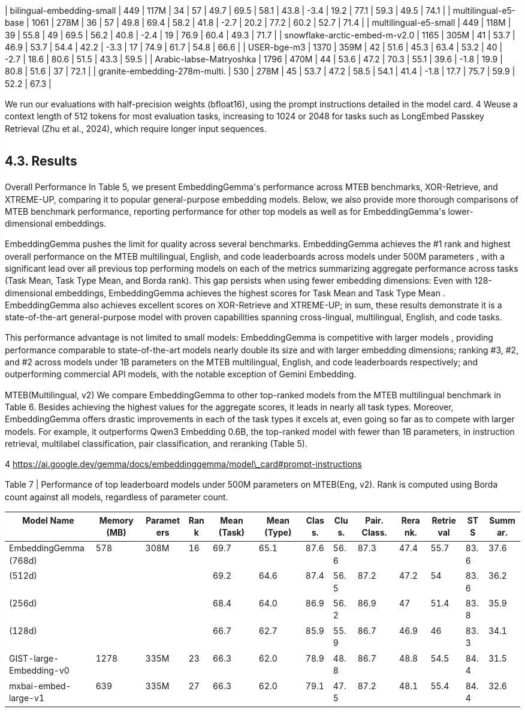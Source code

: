 | bilingual-embedding-small     | 449           | 117M         | 34     |          57   |          49.7 |            69.5 |     58.1 |    43.8 |              -3.4 |            19.2 |          77.1 |      59.3 |        49.5 |  74.1 |
| multilingual-e5-base          | 1061          | 278M         | 36     |          57   |          49.8 |            69.4 |     58.2 |    41.8 |              -2.7 |            20.2 |          77.2 |      60.2 |        52.7 |  71.4 |
| multilingual-e5-small         | 449           | 118M         | 39     |          55.8 |          49   |            69.5 |     56.2 |    40.8 |              -2.4 |            19   |          76.9 |      60.4 |        49.3 |  71.7 |
| snowflake-arctic-embed-m-v2.0 | 1165          | 305M         | 41     |          53.7 |          46.9 |            53.7 |     54.4 |    42.2 |              -3.3 |            17   |          74.9 |      61.7 |        54.8 |  66.6 |
| USER-bge-m3                   | 1370          | 359M         | 42     |          51.6 |          45.3 |            63.4 |     53.2 |    40   |              -2.7 |            18.6 |          80.6 |      51.5 |        43.3 |  59.5 |
| Arabic-labse-Matryoshka       | 1796          | 470M         | 44     |          53.6 |          47.2 |            70.3 |     55.1 |    39.6 |              -1.8 |            19.9 |          80.8 |      51.6 |        37   |  72.1 |
| granite-embedding-278m-multi. | 530           | 278M         | 45     |          53.7 |          47.2 |            58.5 |     54.1 |    41.4 |              -1.8 |            17.7 |          75.7 |      59.9 |        52.2 |  67.3 |

We run our evaluations with half-precision weights (bfloat16), using the prompt instructions detailed in the model card. 4 Weuse a context length of 512 tokens for most evaluation tasks, increasing to 1024 or 2048 for tasks such as LongEmbed Passkey Retrieval (Zhu et al., 2024), which require longer input sequences.

## 4.3. Results

Overall Performance In Table 5, we present EmbeddingGemma's performance across MTEB benchmarks, XOR-Retrieve, and XTREME-UP, comparing it to popular general-purpose embedding models. Below, we also provide more thorough comparisons of MTEB benchmark performance, reporting performance for other top models as well as for EmbeddingGemma's lower-dimensional embeddings.

EmbeddingGemma pushes the limit for quality across several benchmarks. EmbeddingGemma achieves the #1 rank and highest overall performance on the MTEB multilingual, English, and code leaderboards across models under 500M parameters , with a significant lead over all previous top performing models on each of the metrics summarizing aggregate performance across tasks (Task Mean, Task Type Mean, and Borda rank). This gap persists when using fewer embedding dimensions: Even with 128-dimensional embeddings, EmbeddingGemma achieves the highest scores for Task Mean and Task Type Mean . EmbeddingGemma also achieves excellent scores on XOR-Retrieve and XTREME-UP; in sum, these results demonstrate it is a state-of-the-art general-purpose model with proven capabilities spanning cross-lingual, multilingual, English, and code tasks.

This performance advantage is not limited to small models: EmbeddingGemma is competitive with larger models , providing performance comparable to state-of-the-art models nearly double its size and with larger embedding dimensions; ranking #3, #2, and #2 across models under 1B parameters on the MTEB multilingual, English, and code leaderboards respectively; and outperforming commercial API models, with the notable exception of Gemini Embedding.

MTEB(Multilingual, v2) We compare EmbeddingGemma to other top-ranked models from the MTEB multilingual benchmark in Table 6. Besides achieving the highest values for the aggregate scores, it leads in nearly all task types. Moreover, EmbeddingGemma offers drastic improvements in each of the task types it excels at, even going so far as to compete with larger models. For example, it outperforms Qwen3 Embedding 0.6B, the top-ranked model with fewer than 1B parameters, in instruction retrieval, multilabel classification, pair classification, and reranking (Table 5).

4 https://ai.google.dev/gemma/docs/embeddinggemma/model\_card#prompt-instructions

Table 7 | Performance of top leaderboard models under 500M parameters on MTEB(Eng, v2). Rank is computed using Borda count against all models, regardless of parameter count.

| Model Name                 | Memory (MB)   | Parameters   | Rank   | Mean (Task)   | Mean (Type)   | Class.   |   Clus. |   Pair. Class. |   Rerank. |   Retrieval |   STS |   Summar. |
|----------------------------|---------------|--------------|--------|---------------|---------------|----------|---------|----------------|-----------|-------------|-------|-----------|
| EmbeddingGemma (768d)      | 578           | 308M         | 16     | 69.7          | 65.1          | 87.6     |    56.6 |           87.3 |      47.4 |        55.7 |  83.6 |      37.6 |
| (512d)                     |               |              |        | 69.2          | 64.6          | 87.4     |    56.5 |           87.2 |      47.2 |        54   |  83.6 |      36.2 |
| (256d)                     |               |              |        | 68.4          | 64.0          | 86.9     |    56.2 |           86.9 |      47   |        51.4 |  83.8 |      35.9 |
| (128d)                     |               |              |        | 66.7          | 62.7          | 85.9     |    55.9 |           86.7 |      46.9 |        46   |  83.3 |      34.1 |
| GIST-large-Embedding-v0    | 1278          | 335M         | 23     | 66.3          | 62.0          | 78.9     |    48.8 |           86.7 |      48.8 |        54.5 |  84.4 |      31.5 |
| mxbai-embed-large-v1       | 639           | 335M         | 27     | 66.3          | 62.0          | 79.1     |    47.5 |           87.2 |      48.1 |        55.4 |  84.4 |      32.6 |